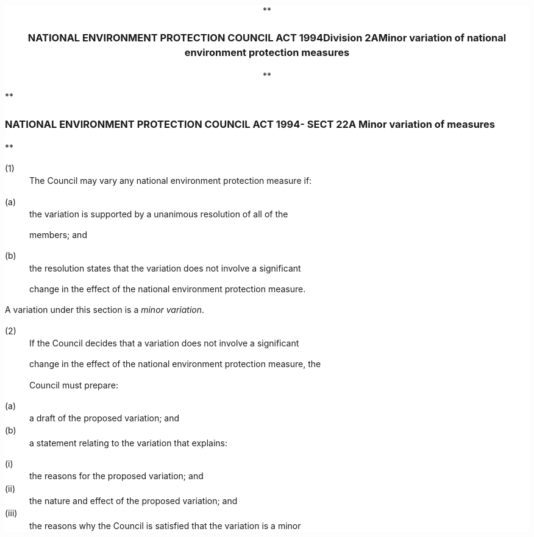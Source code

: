 <center>**

###  NATIONAL ENVIRONMENT PROTECTION COUNCIL ACT 1994<division>Division&#160;2A&#151;Minor variation of national environment protection measures </division> 
**</center>

**

###  NATIONAL ENVIRONMENT PROTECTION COUNCIL ACT 1994- SECT 22A  Minor variation of measures 
**

 <dl compact=""><dl compact="">

<dt>(1)</dt><dd>The Council may vary any national environment protection measure if:

</dd> </dl></dl>

<dl compact=""><dl compact=""><dl compact="">

<dt>(a)</dt><dd>the variation is supported by a unanimous resolution of all of the

members; and</dd>

<dt>(b)</dt><dd>the resolution states that the variation does not involve a significant

change in the effect of the national environment protection measure.

</dd>

</dl></dl></dl>

A variation under this section is a _minor variation_.

<dl compact=""><dl compact="">

<dt>(2)</dt><dd>If the Council decides that a variation does not involve a significant

change in the effect of the national environment protection measure, the

Council must prepare:

</dd> </dl></dl>

<dl compact=""><dl compact=""><dl compact="">

<dt>(a)</dt><dd>a draft of the proposed variation; and</dd>

<dt>(b)</dt><dd>a statement relating to the variation that explains:

</dd>

</dl></dl></dl>

<dl compact=""><dl compact=""><dl compact=""><dl compact="">

<dt>(i)</dt><dd>the reasons for the proposed variation; and</dd>

<dt>(ii)</dt><dd>the nature and effect of the proposed variation; and</dd>

<dt>(iii)</dt><dd>the reasons why the Council is satisfied that the variation is a minor
